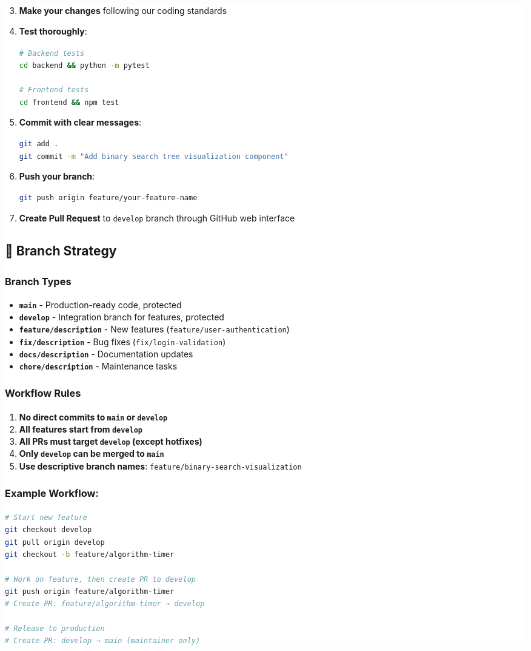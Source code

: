 3. **Make your changes** following our coding standards

4. **Test thoroughly**:
   ```bash
   # Backend tests
   cd backend && python -m pytest
   
   # Frontend tests
   cd frontend && npm test
   ```

5. **Commit with clear messages**:
   ```bash
   git add .
   git commit -m "Add binary search tree visualization component"
   ```

6. **Push your branch**:
   ```bash
   git push origin feature/your-feature-name
   ```

7. **Create Pull Request** to `develop` branch through GitHub web interface

## 🌿 Branch Strategy

### Branch Types
- **`main`** - Production-ready code, protected
- **`develop`** - Integration branch for features, protected  
- **`feature/description`** - New features (`feature/user-authentication`)
- **`fix/description`** - Bug fixes (`fix/login-validation`)
- **`docs/description`** - Documentation updates
- **`chore/description`** - Maintenance tasks

### Workflow Rules
1. **No direct commits to `main` or `develop`**
2. **All features start from `develop`**
3. **All PRs must target `develop` (except hotfixes)**
4. **Only `develop` can be merged to `main`**
5. **Use descriptive branch names**: `feature/binary-search-visualization`

### Example Workflow:
```bash
# Start new feature
git checkout develop
git pull origin develop  
git checkout -b feature/algorithm-timer

# Work on feature, then create PR to develop
git push origin feature/algorithm-timer
# Create PR: feature/algorithm-timer → develop

# Release to production  
# Create PR: develop → main (maintainer only)
```
